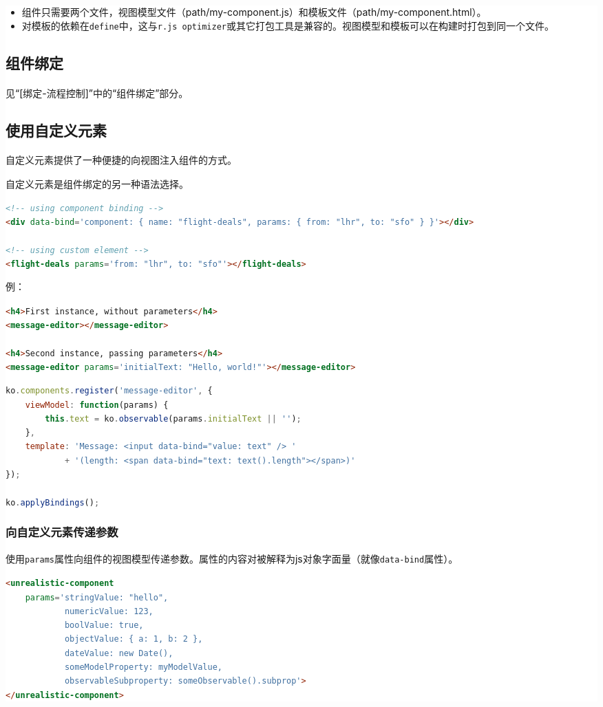 * 组件只需要两个文件，视图模型文件（path/my-component.js）和模板文件（path/my-component.html）。
* 对模板的依赖在`define`中，这与`r.js optimizer`或其它打包工具是兼容的。视图模型和模板可以在构建时打包到同一个文件。

## 组件绑定

见“[绑定-流程控制]”中的“组件绑定”部分。

## 使用自定义元素

自定义元素提供了一种便捷的向视图注入组件的方式。

自定义元素是组件绑定的另一种语法选择。

```html
<!-- using component binding -->
<div data-bind='component: { name: "flight-deals", params: { from: "lhr", to: "sfo" } }'></div>

<!-- using custom element -->
<flight-deals params='from: "lhr", to: "sfo"'></flight-deals>
```

例：

```html
<h4>First instance, without parameters</h4>
<message-editor></message-editor>

<h4>Second instance, passing parameters</h4>
<message-editor params='initialText: "Hello, world!"'></message-editor>
```

```js
ko.components.register('message-editor', {
    viewModel: function(params) {
        this.text = ko.observable(params.initialText || '');
    },
    template: 'Message: <input data-bind="value: text" /> '
            + '(length: <span data-bind="text: text().length"></span>)'
});

ko.applyBindings();
```

### 向自定义元素传递参数

使用`params`属性向组件的视图模型传递参数。属性的内容对被解释为js对象字面量（就像`data-bind`属性）。

```html
<unrealistic-component
    params='stringValue: "hello",
            numericValue: 123,
            boolValue: true,
            objectValue: { a: 1, b: 2 },
            dateValue: new Date(),
            someModelProperty: myModelValue,
            observableSubproperty: someObservable().subprop'>
</unrealistic-component>
```
